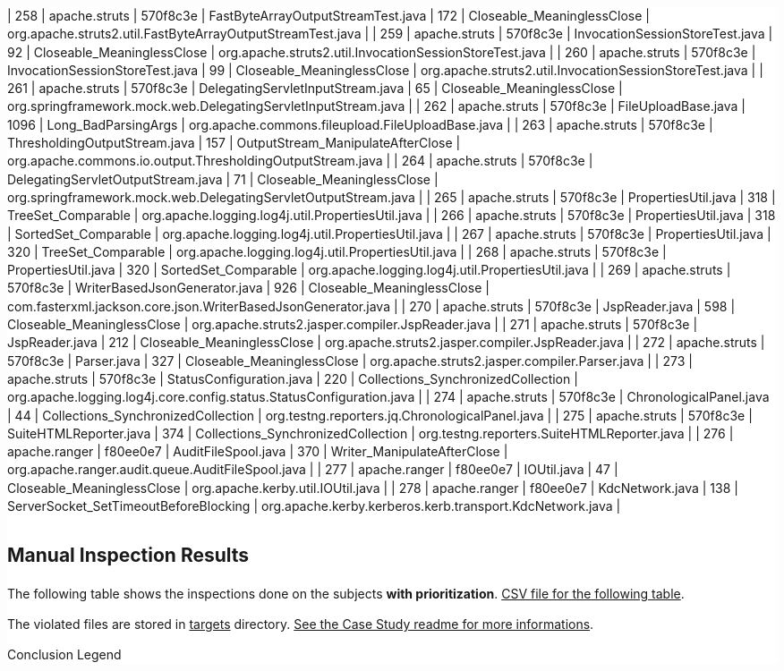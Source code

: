 | 258 | apache\.struts            | 570f8c3e | FastByteArrayOutputStreamTest\.java        | 172         | Closeable\_MeaninglessClose                | org\.apache\.struts2\.util\.FastByteArrayOutputStreamTest\.java                                             |
| 259 | apache\.struts            | 570f8c3e | InvocationSessionStoreTest\.java           | 92          | Closeable\_MeaninglessClose                | org\.apache\.struts2\.util\.InvocationSessionStoreTest\.java                                                |
| 260 | apache\.struts            | 570f8c3e | InvocationSessionStoreTest\.java           | 99          | Closeable\_MeaninglessClose                | org\.apache\.struts2\.util\.InvocationSessionStoreTest\.java                                                |
| 261 | apache\.struts            | 570f8c3e | DelegatingServletInputStream\.java         | 65          | Closeable\_MeaninglessClose                | org\.springframework\.mock\.web\.DelegatingServletInputStream\.java                                         |
| 262 | apache\.struts            | 570f8c3e | FileUploadBase\.java                       | 1096        | Long\_BadParsingArgs                       | org\.apache\.commons\.fileupload\.FileUploadBase\.java                                                      |
| 263 | apache\.struts            | 570f8c3e | ThresholdingOutputStream\.java             | 157         | OutputStream\_ManipulateAfterClose         | org\.apache\.commons\.io\.output\.ThresholdingOutputStream\.java                                            |
| 264 | apache\.struts            | 570f8c3e | DelegatingServletOutputStream\.java        | 71          | Closeable\_MeaninglessClose                | org\.springframework\.mock\.web\.DelegatingServletOutputStream\.java                                        |
| 265 | apache\.struts            | 570f8c3e | PropertiesUtil\.java                       | 318         | TreeSet\_Comparable                        | org\.apache\.logging\.log4j\.util\.PropertiesUtil\.java                                                     |
| 266 | apache\.struts            | 570f8c3e | PropertiesUtil\.java                       | 318         | SortedSet\_Comparable                      | org\.apache\.logging\.log4j\.util\.PropertiesUtil\.java                                                     |
| 267 | apache\.struts            | 570f8c3e | PropertiesUtil\.java                       | 320         | TreeSet\_Comparable                        | org\.apache\.logging\.log4j\.util\.PropertiesUtil\.java                                                     |
| 268 | apache\.struts            | 570f8c3e | PropertiesUtil\.java                       | 320         | SortedSet\_Comparable                      | org\.apache\.logging\.log4j\.util\.PropertiesUtil\.java                                                     |
| 269 | apache\.struts            | 570f8c3e | WriterBasedJsonGenerator\.java             | 926         | Closeable\_MeaninglessClose                | com\.fasterxml\.jackson\.core\.json\.WriterBasedJsonGenerator\.java                                         |
| 270 | apache\.struts            | 570f8c3e | JspReader\.java                            | 598         | Closeable\_MeaninglessClose                | org\.apache\.struts2\.jasper\.compiler\.JspReader\.java                                                     |
| 271 | apache\.struts            | 570f8c3e | JspReader\.java                            | 212         | Closeable\_MeaninglessClose                | org\.apache\.struts2\.jasper\.compiler\.JspReader\.java                                                     |
| 272 | apache\.struts            | 570f8c3e | Parser\.java                               | 327         | Closeable\_MeaninglessClose                | org\.apache\.struts2\.jasper\.compiler\.Parser\.java                                                        |
| 273 | apache\.struts            | 570f8c3e | StatusConfiguration\.java                  | 220         | Collections\_SynchronizedCollection        | org\.apache\.logging\.log4j\.core\.config\.status\.StatusConfiguration\.java                                |
| 274 | apache\.struts            | 570f8c3e | ChronologicalPanel\.java                   | 44          | Collections\_SynchronizedCollection        | org\.testng\.reporters\.jq\.ChronologicalPanel\.java                                                        |
| 275 | apache\.struts            | 570f8c3e | SuiteHTMLReporter\.java                    | 374         | Collections\_SynchronizedCollection        | org\.testng\.reporters\.SuiteHTMLReporter\.java                                                             |
| 276 | apache\.ranger            | f80ee0e7 | AuditFileSpool\.java                       | 370         | Writer\_ManipulateAfterClose               | org\.apache\.ranger\.audit\.queue\.AuditFileSpool\.java                                                     |
| 277 | apache\.ranger            | f80ee0e7 | IOUtil\.java                               | 47          | Closeable\_MeaninglessClose                | org\.apache\.kerby\.util\.IOUtil\.java                                                                      |
| 278 | apache\.ranger            | f80ee0e7 | KdcNetwork\.java                           | 138         | ServerSocket\_SetTimeoutBeforeBlocking     | org\.apache\.kerby\.kerberos\.kerb\.transport\.KdcNetwork\.java                                             |


## Manual Inspection Results
The following table shows the inspections done on the subjects **with prioritization**.
[CSV file for the following table](https://github.com/sallynathi/rvprio/blob/master/data/case-study/manual_inspection.csv).

The violated files are stored in [targets](https://github.com/sallynathi/rvprio/tree/master/data/case-study/targets) directory. [See the Case Study readme for more informations](https://github.com/sallynathi/rvprio/tree/master/data/case-study/).

Conclusion Legend